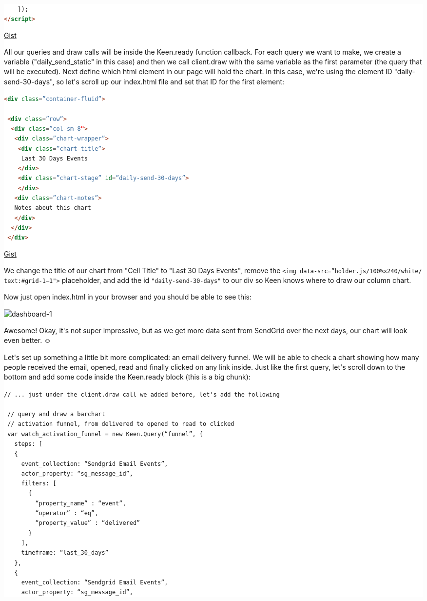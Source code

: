 ```html
    });
</script>
```
[Gist](https://gist.github.com/heitortsergent/81b18035f0d955f2fff9#file-index-2-html)

All our queries and draw calls will be inside the Keen.ready function callback. For each query we want to make, we create a variable ("daily_send_static" in this case) and then we call client.draw with the same variable as the first parameter (the query that will be executed). Next define which html element in our page will hold the chart. In this case, we're using the element ID "daily-send-30-days", so let's scroll up our index.html file and set that ID for the first element:

```html
<div class=”container-fluid”>

 <div class=”row”>
  <div class=”col-sm-8">
   <div class=”chart-wrapper”>
    <div class=”chart-title”>
     Last 30 Days Events
    </div>
    <div class=”chart-stage” id=”daily-send-30-days”>
    </div>
   <div class=”chart-notes”>
   Notes about this chart
   </div>
  </div>
 </div>
```
[Gist](https://gist.github.com/heitortsergent/81b18035f0d955f2fff9#file-index-3-html)

We change the title of our chart from "Cell Title" to "Last 30 Days Events", remove the `<img data-src=”holder.js/100%x240/white/text:#grid-1–1">` placeholder, and add the id `"daily-send-30-days"` to our div so Keen knows where to draw our column chart.

Now just open index.html in your browser and you should be able to see this:

![dashboard-1](https://d262ilb51hltx0.cloudfront.net/max/800/1*omGv7-pYf6faHnDdXQXX5w.png)

Awesome! Okay, it's not super impressive, but as we get more data sent from SendGrid over the next days, our chart will look even better. ☺

Let's set up something a little bit more complicated: an email delivery funnel. We will be able to check a chart showing how many people received the email, opened, read and finally clicked on any link inside. Just like the first query, let's scroll down to the bottom and add some code inside the Keen.ready block (this is a big chunk):

```html
// ... just under the client.draw call we added before, let's add the following

 // query and draw a barchart
 // activation funnel, from delivered to opened to read to clicked
 var watch_activation_funnel = new Keen.Query(“funnel”, {
   steps: [
   {
     event_collection: “Sendgrid Email Events”,
     actor_property: “sg_message_id”,
     filters: [
       {
         “property_name” : “event”,
         “operator” : “eq”,
         “property_value” : “delivered”
       }
     ],
     timeframe: “last_30_days”
   },
   {
     event_collection: “Sendgrid Email Events”,
     actor_property: “sg_message_id”,
```